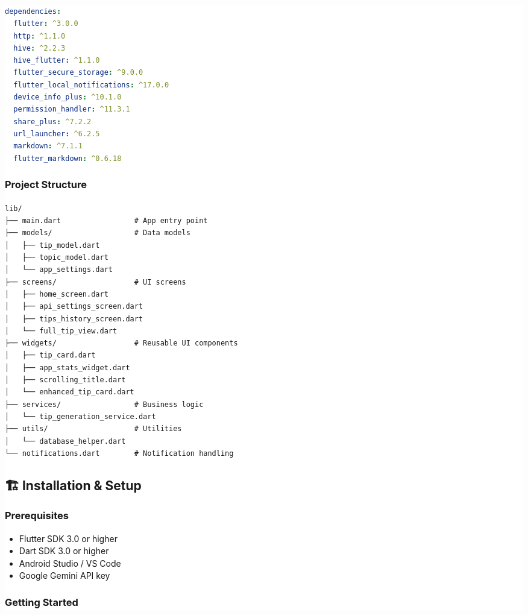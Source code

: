 ```yaml
dependencies:
  flutter: ^3.0.0
  http: ^1.1.0
  hive: ^2.2.3
  hive_flutter: ^1.1.0
  flutter_secure_storage: ^9.0.0
  flutter_local_notifications: ^17.0.0
  device_info_plus: ^10.1.0
  permission_handler: ^11.3.1
  share_plus: ^7.2.2
  url_launcher: ^6.2.5
  markdown: ^7.1.1
  flutter_markdown: ^0.6.18
```

### Project Structure

```
lib/
├── main.dart                 # App entry point
├── models/                   # Data models
│   ├── tip_model.dart
│   ├── topic_model.dart
│   └── app_settings.dart
├── screens/                  # UI screens
│   ├── home_screen.dart
│   ├── api_settings_screen.dart
│   ├── tips_history_screen.dart
│   └── full_tip_view.dart
├── widgets/                  # Reusable UI components
│   ├── tip_card.dart
│   ├── app_stats_widget.dart
│   ├── scrolling_title.dart
│   └── enhanced_tip_card.dart
├── services/                 # Business logic
│   └── tip_generation_service.dart
├── utils/                    # Utilities
│   └── database_helper.dart
└── notifications.dart        # Notification handling
```

## 🏗️ Installation & Setup

### Prerequisites

- Flutter SDK 3.0 or higher
- Dart SDK 3.0 or higher
- Android Studio / VS Code
- Google Gemini API key

### Getting Started
